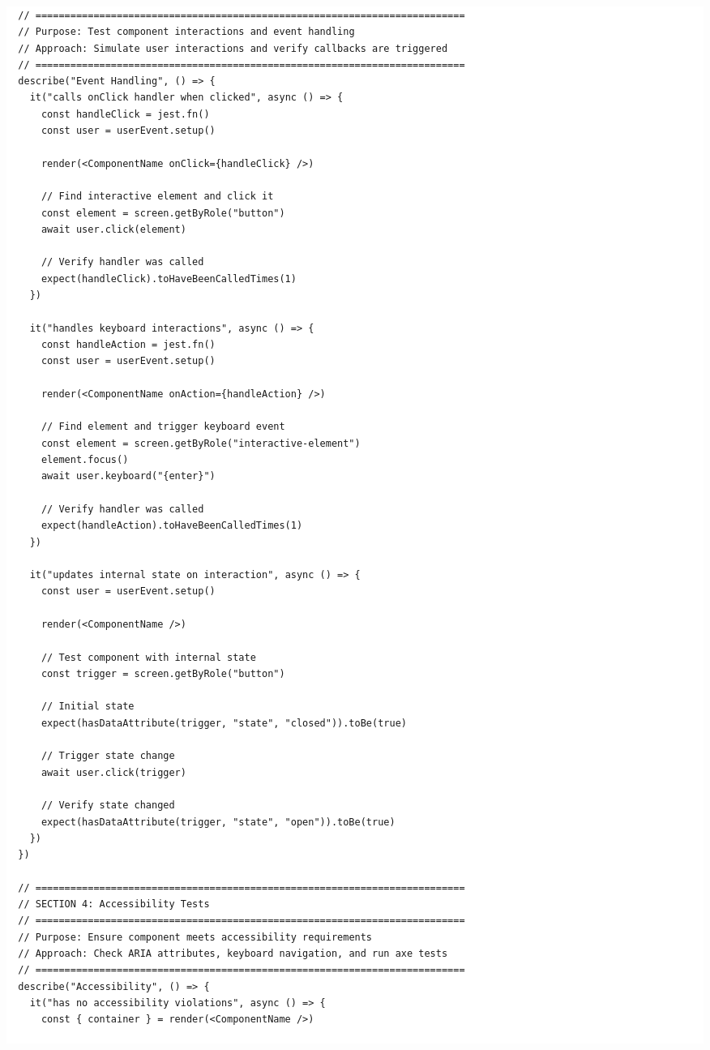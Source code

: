 ```tsx
  // ==========================================================================
  // Purpose: Test component interactions and event handling
  // Approach: Simulate user interactions and verify callbacks are triggered
  // ==========================================================================
  describe("Event Handling", () => {
    it("calls onClick handler when clicked", async () => {
      const handleClick = jest.fn()
      const user = userEvent.setup()
      
      render(<ComponentName onClick={handleClick} />)
      
      // Find interactive element and click it
      const element = screen.getByRole("button")
      await user.click(element)
      
      // Verify handler was called
      expect(handleClick).toHaveBeenCalledTimes(1)
    })
    
    it("handles keyboard interactions", async () => {
      const handleAction = jest.fn()
      const user = userEvent.setup()
      
      render(<ComponentName onAction={handleAction} />)
      
      // Find element and trigger keyboard event
      const element = screen.getByRole("interactive-element")
      element.focus()
      await user.keyboard("{enter}")
      
      // Verify handler was called
      expect(handleAction).toHaveBeenCalledTimes(1)
    })
    
    it("updates internal state on interaction", async () => {
      const user = userEvent.setup()
      
      render(<ComponentName />)
      
      // Test component with internal state
      const trigger = screen.getByRole("button")
      
      // Initial state
      expect(hasDataAttribute(trigger, "state", "closed")).toBe(true)
      
      // Trigger state change
      await user.click(trigger)
      
      // Verify state changed
      expect(hasDataAttribute(trigger, "state", "open")).toBe(true)
    })
  })

  // ==========================================================================
  // SECTION 4: Accessibility Tests
  // ==========================================================================
  // Purpose: Ensure component meets accessibility requirements
  // Approach: Check ARIA attributes, keyboard navigation, and run axe tests
  // ==========================================================================
  describe("Accessibility", () => {
    it("has no accessibility violations", async () => {
      const { container } = render(<ComponentName />)
      
```